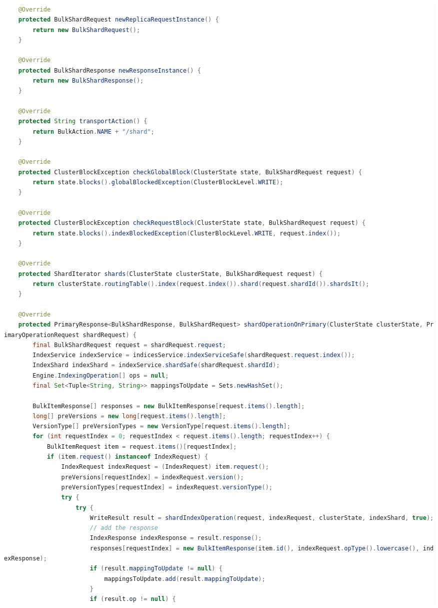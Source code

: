 ```java
    @Override
    protected BulkShardRequest newReplicaRequestInstance() {
        return new BulkShardRequest();
    }

    @Override
    protected BulkShardResponse newResponseInstance() {
        return new BulkShardResponse();
    }

    @Override
    protected String transportAction() {
        return BulkAction.NAME + "/shard";
    }

    @Override
    protected ClusterBlockException checkGlobalBlock(ClusterState state, BulkShardRequest request) {
        return state.blocks().globalBlockedException(ClusterBlockLevel.WRITE);
    }

    @Override
    protected ClusterBlockException checkRequestBlock(ClusterState state, BulkShardRequest request) {
        return state.blocks().indexBlockedException(ClusterBlockLevel.WRITE, request.index());
    }

    @Override
    protected ShardIterator shards(ClusterState clusterState, BulkShardRequest request) {
        return clusterState.routingTable().index(request.index()).shard(request.shardId()).shardsIt();
    }

    @Override
    protected PrimaryResponse<BulkShardResponse, BulkShardRequest> shardOperationOnPrimary(ClusterState clusterState, PrimaryOperationRequest shardRequest) {
        final BulkShardRequest request = shardRequest.request;
        IndexService indexService = indicesService.indexServiceSafe(shardRequest.request.index());
        IndexShard indexShard = indexService.shardSafe(shardRequest.shardId);
        Engine.IndexingOperation[] ops = null;
        final Set<Tuple<String, String>> mappingsToUpdate = Sets.newHashSet();

        BulkItemResponse[] responses = new BulkItemResponse[request.items().length];
        long[] preVersions = new long[request.items().length];
        VersionType[] preVersionTypes = new VersionType[request.items().length];
        for (int requestIndex = 0; requestIndex < request.items().length; requestIndex++) {
            BulkItemRequest item = request.items()[requestIndex];
            if (item.request() instanceof IndexRequest) {
                IndexRequest indexRequest = (IndexRequest) item.request();
                preVersions[requestIndex] = indexRequest.version();
                preVersionTypes[requestIndex] = indexRequest.versionType();
                try {
                    try {
                        WriteResult result = shardIndexOperation(request, indexRequest, clusterState, indexShard, true);
                        // add the response
                        IndexResponse indexResponse = result.response();
                        responses[requestIndex] = new BulkItemResponse(item.id(), indexRequest.opType().lowercase(), indexResponse);
                        if (result.mappingToUpdate != null) {
                            mappingsToUpdate.add(result.mappingToUpdate);
                        }
                        if (result.op != null) {
```
